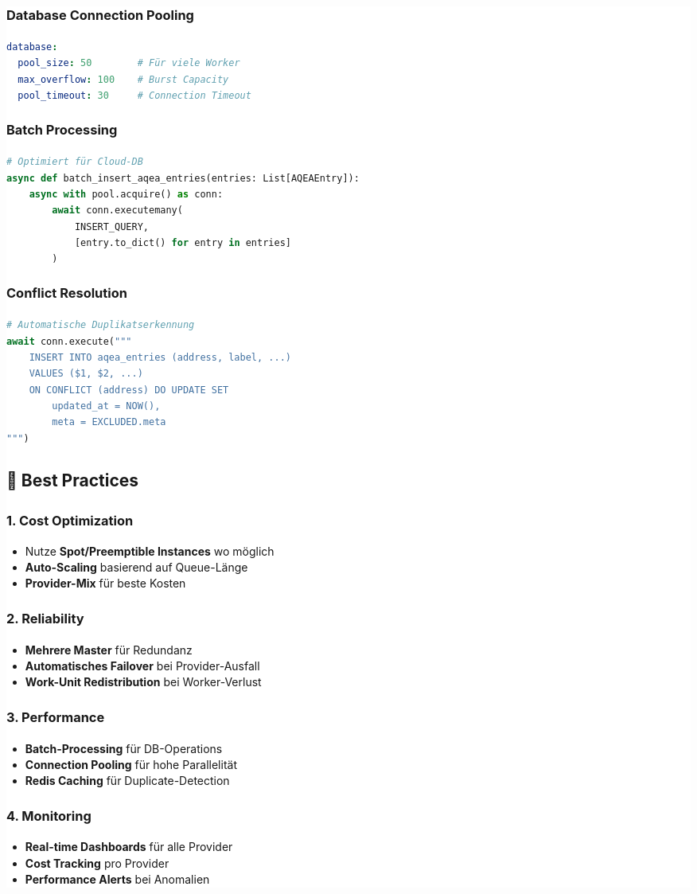 ### **Database Connection Pooling**
```yaml
database:
  pool_size: 50        # Für viele Worker
  max_overflow: 100    # Burst Capacity
  pool_timeout: 30     # Connection Timeout
```

### **Batch Processing**
```python
# Optimiert für Cloud-DB
async def batch_insert_aqea_entries(entries: List[AQEAEntry]):
    async with pool.acquire() as conn:
        await conn.executemany(
            INSERT_QUERY, 
            [entry.to_dict() for entry in entries]
        )
```

### **Conflict Resolution**
```python
# Automatische Duplikatserkennung
await conn.execute("""
    INSERT INTO aqea_entries (address, label, ...) 
    VALUES ($1, $2, ...)
    ON CONFLICT (address) DO UPDATE SET
        updated_at = NOW(),
        meta = EXCLUDED.meta
""")
```

## 🎯 **Best Practices**

### **1. Cost Optimization**
- Nutze **Spot/Preemptible Instances** wo möglich
- **Auto-Scaling** basierend auf Queue-Länge
- **Provider-Mix** für beste Kosten

### **2. Reliability**
- **Mehrere Master** für Redundanz
- **Automatisches Failover** bei Provider-Ausfall
- **Work-Unit Redistribution** bei Worker-Verlust

### **3. Performance**
- **Batch-Processing** für DB-Operations
- **Connection Pooling** für hohe Parallelität
- **Redis Caching** für Duplicate-Detection

### **4. Monitoring**
- **Real-time Dashboards** für alle Provider
- **Cost Tracking** pro Provider
- **Performance Alerts** bei Anomalien
